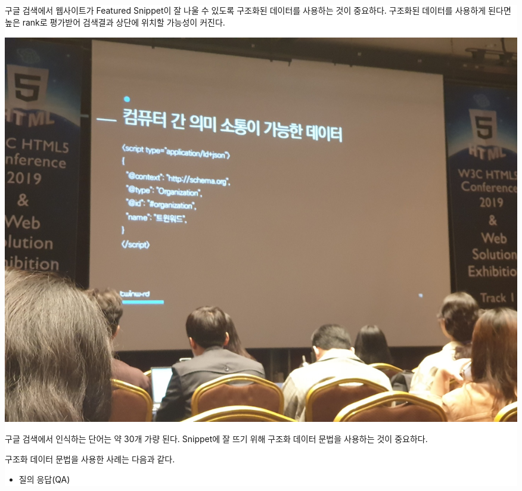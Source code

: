 구글 검색에서 웹사이트가 Featured Snippet이 잘 나울 수 있도록 구조화된 데이터를 사용하는 것이 중요하다. 구조화된 데이터를 사용하게 된다면 높은 rank로 평가받어 검색결과 상단에 위치할 가능성이 커진다.

<img src="./images/KakaoTalk_20191013_141434584_16.jpg"/>

구글 검색에서 인식하는 단어는 약 30개 가량 된다. Snippet에 잘 뜨기 위해 구조화 데이터 문법을 사용하는 것이 중요하다.

구조화 데이터 문법을 사용한 사례는 다음과 같다.

- 질의 응답(QA)
